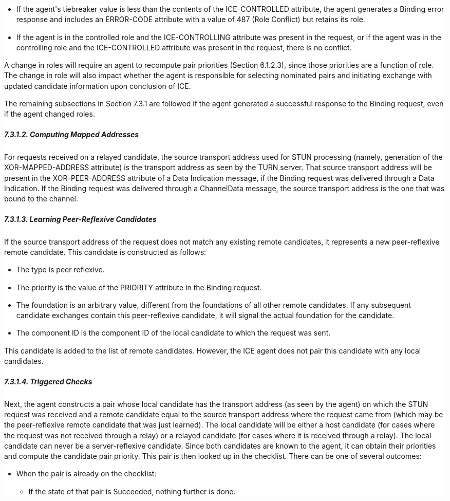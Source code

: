    *  If the agent's tiebreaker value is less than the contents of the ICE-CONTROLLED attribute, the agent generates a Binding error response and includes an ERROR-CODE attribute with a value of 487 (Role Conflict) but retains its role.

*  If the agent is in the controlled role and the ICE-CONTROLLING attribute was present in the request, or if the agent was in the controlling role and the ICE-CONTROLLED attribute was present in the request, there is no conflict.

A change in roles will require an agent to recompute pair priorities (Section 6.1.2.3), since those priorities are a function of role. The change in role will also impact whether the agent is responsible for selecting nominated pairs and initiating exchange with updated candidate information upon conclusion of ICE.

The remaining subsections in Section 7.3.1 are followed if the agent generated a successful response to the Binding request, even if the agent changed roles.

##### 7.3.1.2. Computing Mapped Addresses

For requests received on a relayed candidate, the source transport address used for STUN processing (namely, generation of the XOR-MAPPED-ADDRESS attribute) is the transport address as seen by the TURN server.  That source transport address will be present in the XOR-PEER-ADDRESS attribute of a Data Indication message, if the Binding request was delivered through a Data Indication.  If the Binding request was delivered through a ChannelData message, the source transport address is the one that was bound to the channel.

##### 7.3.1.3. Learning Peer-Reflexive Candidates

If the source transport address of the request does not match any existing remote candidates, it represents a new peer-reflexive remote candidate.  This candidate is constructed as follows:

*  The type is peer reflexive.

*  The priority is the value of the PRIORITY attribute in the Binding request.

*  The foundation is an arbitrary value, different from the foundations of all other remote candidates.  If any subsequent candidate exchanges contain this peer-reflexive candidate, it will signal the actual foundation for the candidate.

*  The component ID is the component ID of the local candidate to which the request was sent.

This candidate is added to the list of remote candidates.  However, the ICE agent does not pair this candidate with any local candidates.

##### 7.3.1.4. Triggered Checks

Next, the agent constructs a pair whose local candidate has the transport address (as seen by the agent) on which the STUN request was received and a remote candidate equal to the source transport address where the request came from (which may be the peer-reflexive remote candidate that was just learned).  The local candidate will be either a host candidate (for cases where the request was not received through a relay) or a relayed candidate (for cases where it is received through a relay).  The local candidate can never be a server-reflexive candidate.  Since both candidates are known to the agent, it can obtain their priorities and compute the candidate pair priority.  This pair is then looked up in the checklist.  There can be one of several outcomes:

*  When the pair is already on the checklist:

   *  If the state of that pair is Succeeded, nothing further is done.
